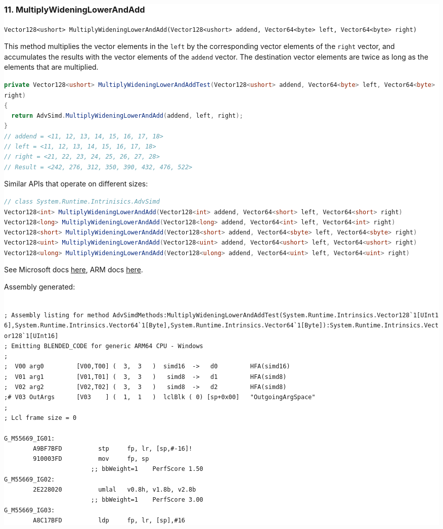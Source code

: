 ### 11. MultiplyWideningLowerAndAdd

`Vector128<ushort> MultiplyWideningLowerAndAdd(Vector128<ushort> addend, Vector64<byte> left, Vector64<byte> right)`

This method multiplies the vector elements in the `left`  by the corresponding vector elements of the `right` vector, and accumulates the results with the vector elements of the `addend` vector. The destination vector elements are twice as long as the elements that are multiplied.

```csharp
private Vector128<ushort> MultiplyWideningLowerAndAddTest(Vector128<ushort> addend, Vector64<byte> left, Vector64<byte> right)
{
  return AdvSimd.MultiplyWideningLowerAndAdd(addend, left, right);
}
// addend = <11, 12, 13, 14, 15, 16, 17, 18>
// left = <11, 12, 13, 14, 15, 16, 17, 18>
// right = <21, 22, 23, 24, 25, 26, 27, 28>
// Result = <242, 276, 312, 350, 390, 432, 476, 522>

```

Similar APIs that operate on different sizes:

```csharp
// class System.Runtime.Intrinisics.AdvSimd
Vector128<int> MultiplyWideningLowerAndAdd(Vector128<int> addend, Vector64<short> left, Vector64<short> right)
Vector128<long> MultiplyWideningLowerAndAdd(Vector128<long> addend, Vector64<int> left, Vector64<int> right)
Vector128<short> MultiplyWideningLowerAndAdd(Vector128<short> addend, Vector64<sbyte> left, Vector64<sbyte> right)
Vector128<uint> MultiplyWideningLowerAndAdd(Vector128<uint> addend, Vector64<ushort> left, Vector64<ushort> right)
Vector128<ulong> MultiplyWideningLowerAndAdd(Vector128<ulong> addend, Vector64<uint> left, Vector64<uint> right)
```


See Microsoft docs [here](https://docs.microsoft.com/en-us/dotNet/api/system.runtime.intrinsics.arm.advsimd.multiplywideninglowerandadd?view=net-5.0), ARM docs [here](https://developer.arm.com/architectures/instruction-sets/simd-isas/neon/intrinsics?search=vmlal_u8).

Assembly generated:

```

; Assembly listing for method AdvSimdMethods:MultiplyWideningLowerAndAddTest(System.Runtime.Intrinsics.Vector128`1[UInt16],System.Runtime.Intrinsics.Vector64`1[Byte],System.Runtime.Intrinsics.Vector64`1[Byte]):System.Runtime.Intrinsics.Vector128`1[UInt16]
; Emitting BLENDED_CODE for generic ARM64 CPU - Windows
;
;  V00 arg0         [V00,T00] (  3,  3   )  simd16  ->   d0         HFA(simd16) 
;  V01 arg1         [V01,T01] (  3,  3   )   simd8  ->   d1         HFA(simd8) 
;  V02 arg2         [V02,T02] (  3,  3   )   simd8  ->   d2         HFA(simd8) 
;# V03 OutArgs      [V03    ] (  1,  1   )  lclBlk ( 0) [sp+0x00]   "OutgoingArgSpace"
;
; Lcl frame size = 0

G_M55669_IG01:
        A9BF7BFD          stp     fp, lr, [sp,#-16]!
        910003FD          mov     fp, sp
						;; bbWeight=1    PerfScore 1.50
G_M55669_IG02:
        2E228020          umlal   v0.8h, v1.8b, v2.8b
						;; bbWeight=1    PerfScore 3.00
G_M55669_IG03:
        A8C17BFD          ldp     fp, lr, [sp],#16
```